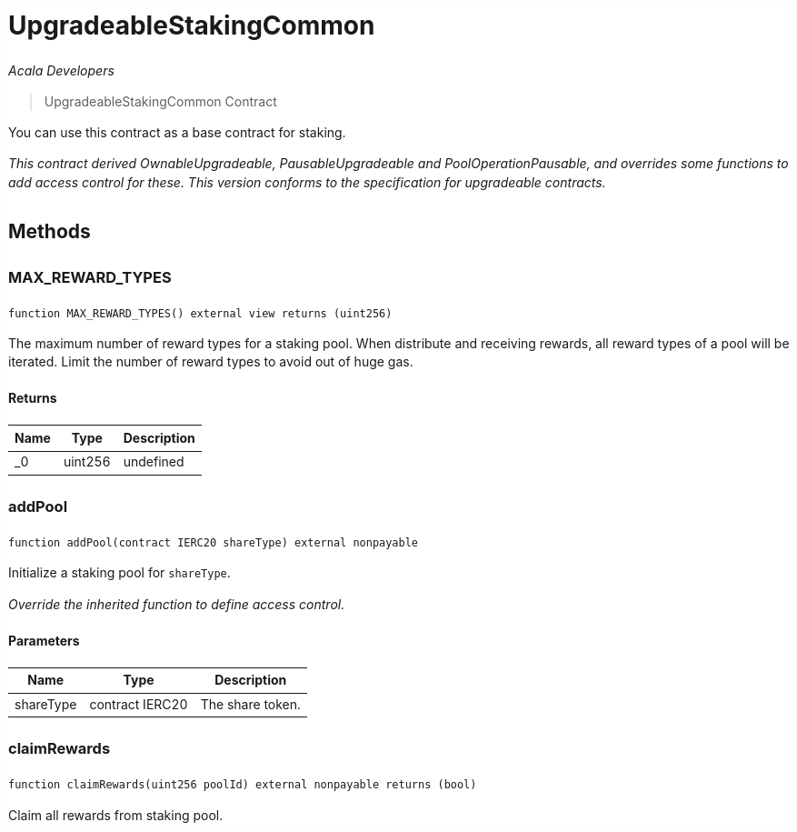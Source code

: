 # UpgradeableStakingCommon

*Acala Developers*

> UpgradeableStakingCommon Contract

You can use this contract as a base contract for staking.

*This contract derived OwnableUpgradeable, PausableUpgradeable and PoolOperationPausable, and overrides some functions to add access control for these. This version conforms to the specification for upgradeable contracts.*

## Methods

### MAX_REWARD_TYPES

```solidity
function MAX_REWARD_TYPES() external view returns (uint256)
```

The maximum number of reward types for a staking pool. When distribute and receiving rewards, all reward types of a pool will be iterated. Limit the number of reward types to avoid out of huge gas.




#### Returns

| Name | Type | Description |
|---|---|---|
| _0 | uint256 | undefined |

### addPool

```solidity
function addPool(contract IERC20 shareType) external nonpayable
```

Initialize a staking pool for `shareType`.

*Override the inherited function to define access control.*

#### Parameters

| Name | Type | Description |
|---|---|---|
| shareType | contract IERC20 | The share token. |

### claimRewards

```solidity
function claimRewards(uint256 poolId) external nonpayable returns (bool)
```

Claim all rewards from staking pool.
